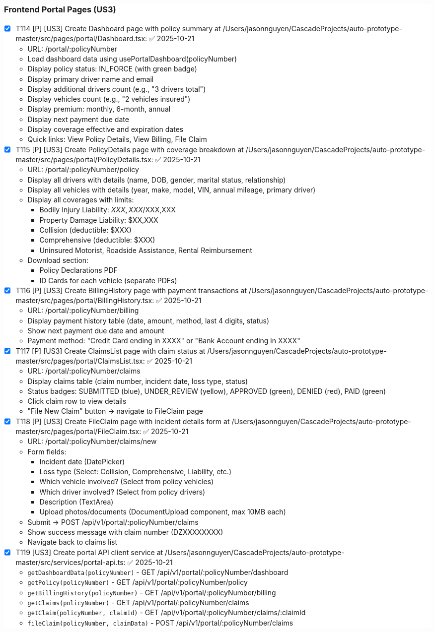 ### Frontend Portal Pages (US3)

- [x] T114 [P] [US3] Create Dashboard page with policy summary at /Users/jasonnguyen/CascadeProjects/auto-prototype-master/src/pages/portal/Dashboard.tsx: ✅ 2025-10-21
  - URL: /portal/:policyNumber
  - Load dashboard data using usePortalDashboard(policyNumber)
  - Display policy status: IN_FORCE (with green badge)
  - Display primary driver name and email
  - Display additional drivers count (e.g., "3 drivers total")
  - Display vehicles count (e.g., "2 vehicles insured")
  - Display premium: monthly, 6-month, annual
  - Display next payment due date
  - Display coverage effective and expiration dates
  - Quick links: View Policy Details, View Billing, File Claim
- [x] T115 [P] [US3] Create PolicyDetails page with coverage breakdown at /Users/jasonnguyen/CascadeProjects/auto-prototype-master/src/pages/portal/PolicyDetails.tsx: ✅ 2025-10-21
  - URL: /portal/:policyNumber/policy
  - Display all drivers with details (name, DOB, gender, marital status, relationship)
  - Display all vehicles with details (year, make, model, VIN, annual mileage, primary driver)
  - Display all coverages with limits:
    - Bodily Injury Liability: $XXX,XXX/$XXX,XXX
    - Property Damage Liability: $XX,XXX
    - Collision (deductible: $XXX)
    - Comprehensive (deductible: $XXX)
    - Uninsured Motorist, Roadside Assistance, Rental Reimbursement
  - Download section:
    - Policy Declarations PDF
    - ID Cards for each vehicle (separate PDFs)
- [x] T116 [P] [US3] Create BillingHistory page with payment transactions at /Users/jasonnguyen/CascadeProjects/auto-prototype-master/src/pages/portal/BillingHistory.tsx: ✅ 2025-10-21
  - URL: /portal/:policyNumber/billing
  - Display payment history table (date, amount, method, last 4 digits, status)
  - Show next payment due date and amount
  - Payment method: "Credit Card ending in XXXX" or "Bank Account ending in XXXX"
- [x] T117 [P] [US3] Create ClaimsList page with claim status at /Users/jasonnguyen/CascadeProjects/auto-prototype-master/src/pages/portal/ClaimsList.tsx: ✅ 2025-10-21
  - URL: /portal/:policyNumber/claims
  - Display claims table (claim number, incident date, loss type, status)
  - Status badges: SUBMITTED (blue), UNDER_REVIEW (yellow), APPROVED (green), DENIED (red), PAID (green)
  - Click claim row to view details
  - "File New Claim" button → navigate to FileClaim page
- [x] T118 [P] [US3] Create FileClaim page with incident details form at /Users/jasonnguyen/CascadeProjects/auto-prototype-master/src/pages/portal/FileClaim.tsx: ✅ 2025-10-21
  - URL: /portal/:policyNumber/claims/new
  - Form fields:
    - Incident date (DatePicker)
    - Loss type (Select: Collision, Comprehensive, Liability, etc.)
    - Which vehicle involved? (Select from policy vehicles)
    - Which driver involved? (Select from policy drivers)
    - Description (TextArea)
    - Upload photos/documents (DocumentUpload component, max 10MB each)
  - Submit → POST /api/v1/portal/:policyNumber/claims
  - Show success message with claim number (DZXXXXXXXX)
  - Navigate back to claims list
- [x] T119 [US3] Create portal API client service at /Users/jasonnguyen/CascadeProjects/auto-prototype-master/src/services/portal-api.ts: ✅ 2025-10-21
  - `getDashboardData(policyNumber)` - GET /api/v1/portal/:policyNumber/dashboard
  - `getPolicy(policyNumber)` - GET /api/v1/portal/:policyNumber/policy
  - `getBillingHistory(policyNumber)` - GET /api/v1/portal/:policyNumber/billing
  - `getClaims(policyNumber)` - GET /api/v1/portal/:policyNumber/claims
  - `getClaim(policyNumber, claimId)` - GET /api/v1/portal/:policyNumber/claims/:claimId
  - `fileClaim(policyNumber, claimData)` - POST /api/v1/portal/:policyNumber/claims